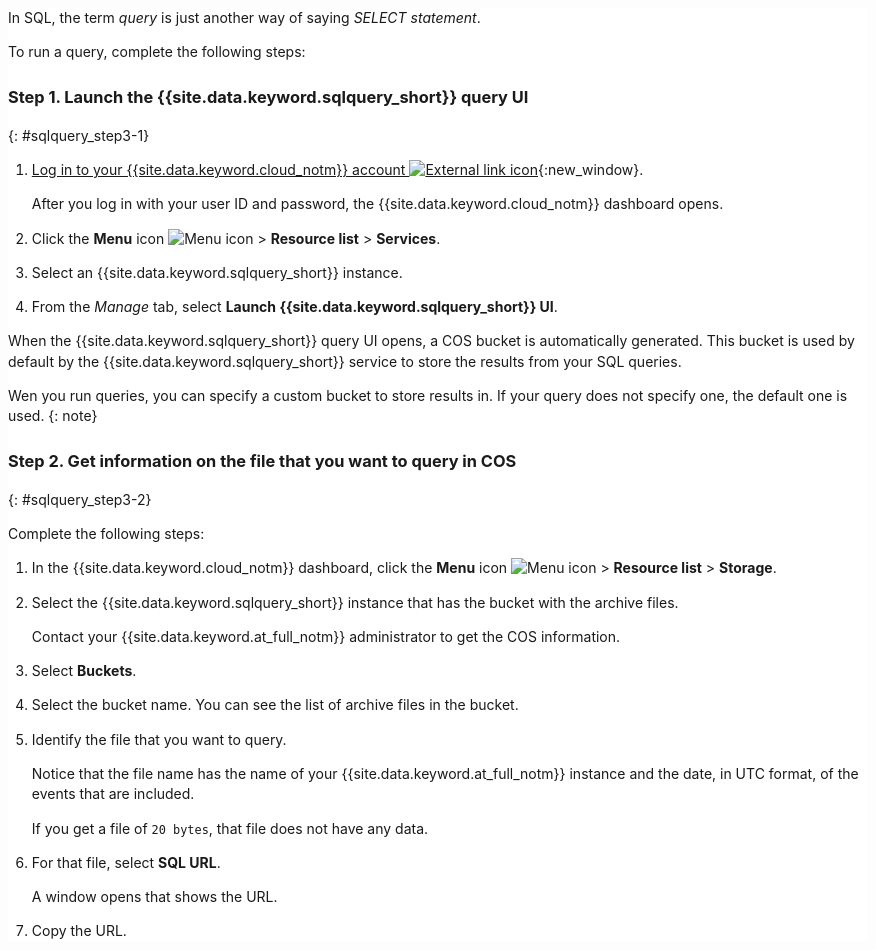In SQL, the term *query* is just another way of saying *SELECT statement*. 

To run a query, complete the following steps:

### Step 1. Launch the {{site.data.keyword.sqlquery_short}} query UI
{: #sqlquery_step3-1}

1. [Log in to your {{site.data.keyword.cloud_notm}} account ![External link icon](../../icons/launch-glyph.svg "External link icon")](https://cloud.ibm.com/login){:new_window}.

	After you log in with your user ID and password, the {{site.data.keyword.cloud_notm}} dashboard opens.

2. Click the **Menu** icon ![Menu icon](../icons/icon_hamburger.svg) &gt; **Resource list** &gt; **Services**.

3. Select an {{site.data.keyword.sqlquery_short}} instance.

4. From the *Manage* tab, select **Launch {{site.data.keyword.sqlquery_short}} UI**.

When the {{site.data.keyword.sqlquery_short}} query UI opens, a COS bucket is automatically generated. This bucket is used by default by the {{site.data.keyword.sqlquery_short}} service to store the results from your SQL queries. 

Wen you run queries, you can specify a custom bucket to store results in. If your query does not specify one, the default one is used.
{: note}

### Step 2. Get information on the file that you want to query in COS
{: #sqlquery_step3-2}

Complete the following steps:

1. In the {{site.data.keyword.cloud_notm}} dashboard, click the **Menu** icon ![Menu icon](../icons/icon_hamburger.svg) &gt; **Resource list** &gt; **Storage**.

2. Select the {{site.data.keyword.sqlquery_short}} instance that has the bucket with the archive files.

    Contact your {{site.data.keyword.at_full_notm}} administrator to get the COS information.

3. Select **Buckets**. 

4. Select the bucket name. You can see the list of archive files in the bucket.

5. Identify the file that you want to query.

    Notice that the file name has the name of your {{site.data.keyword.at_full_notm}} instance and the date, in UTC format, of the events that are included.

    If you get a file of `20 bytes`, that file does not have any data.

6. For that file, select **SQL URL**.

    A window opens that shows the URL.

7. Copy the URL.
